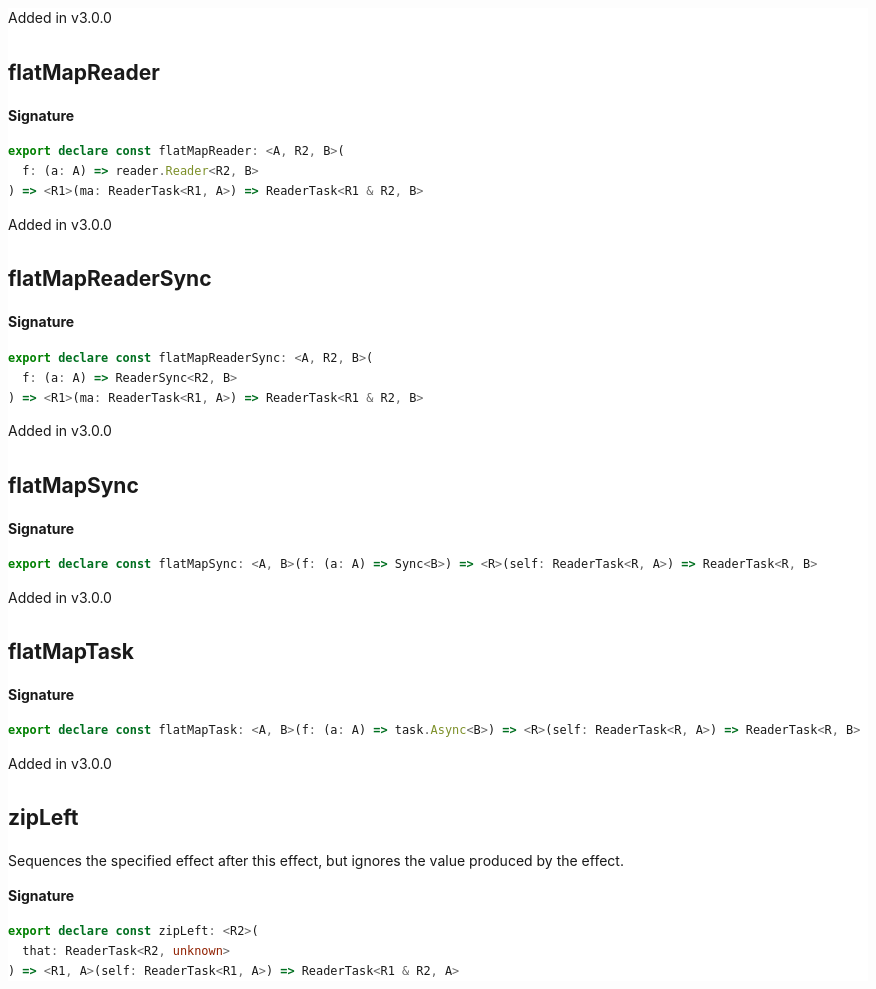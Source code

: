 Added in v3.0.0

## flatMapReader

**Signature**

```ts
export declare const flatMapReader: <A, R2, B>(
  f: (a: A) => reader.Reader<R2, B>
) => <R1>(ma: ReaderTask<R1, A>) => ReaderTask<R1 & R2, B>
```

Added in v3.0.0

## flatMapReaderSync

**Signature**

```ts
export declare const flatMapReaderSync: <A, R2, B>(
  f: (a: A) => ReaderSync<R2, B>
) => <R1>(ma: ReaderTask<R1, A>) => ReaderTask<R1 & R2, B>
```

Added in v3.0.0

## flatMapSync

**Signature**

```ts
export declare const flatMapSync: <A, B>(f: (a: A) => Sync<B>) => <R>(self: ReaderTask<R, A>) => ReaderTask<R, B>
```

Added in v3.0.0

## flatMapTask

**Signature**

```ts
export declare const flatMapTask: <A, B>(f: (a: A) => task.Async<B>) => <R>(self: ReaderTask<R, A>) => ReaderTask<R, B>
```

Added in v3.0.0

## zipLeft

Sequences the specified effect after this effect, but ignores the value
produced by the effect.

**Signature**

```ts
export declare const zipLeft: <R2>(
  that: ReaderTask<R2, unknown>
) => <R1, A>(self: ReaderTask<R1, A>) => ReaderTask<R1 & R2, A>
```
